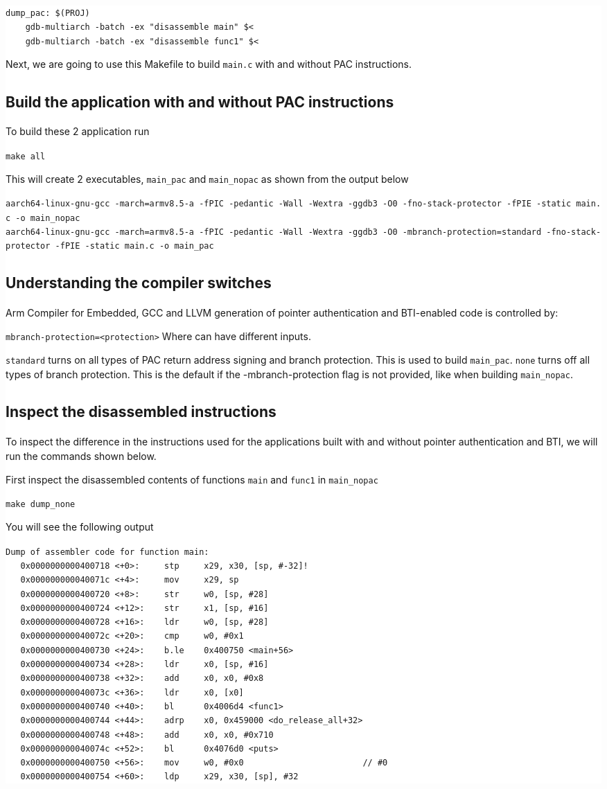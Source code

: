 ```console
dump_pac: $(PROJ)
	gdb-multiarch -batch -ex "disassemble main" $<
	gdb-multiarch -batch -ex "disassemble func1" $<
```

Next, we are going to use this Makefile to build `main.c` with and without PAC instructions.

## Build the application with and without PAC instructions 

To build these 2 application run

```console
make all
```

This will create 2 executables, `main_pac` and `main_nopac` as shown from the output below

```
aarch64-linux-gnu-gcc -march=armv8.5-a -fPIC -pedantic -Wall -Wextra -ggdb3 -O0 -fno-stack-protector -fPIE -static main.c -o main_nopac
aarch64-linux-gnu-gcc -march=armv8.5-a -fPIC -pedantic -Wall -Wextra -ggdb3 -O0 -mbranch-protection=standard -fno-stack-protector -fPIE -static main.c -o main_pac
```

## Understanding the compiler switches 

Arm Compiler for Embedded, GCC and LLVM generation of pointer authentication and BTI-enabled code is controlled by:

`mbranch-protection=<protection>`
Where <protection> can have different inputs.

`standard` turns on all types of PAC return address signing and branch protection. This is used to build `main_pac`.
`none` turns off all types of branch protection. This is the default if the -mbranch-protection flag is not provided, like when building `main_nopac`.

## Inspect the disassembled instructions

To inspect the difference in the instructions used for the applications built with and without pointer authentication and BTI, we will run the commands shown below.

First inspect the disassembled contents of functions `main` and `func1` in `main_nopac`

```console
make dump_none
```

You will see the following output

```console
Dump of assembler code for function main:
   0x0000000000400718 <+0>:     stp     x29, x30, [sp, #-32]!
   0x000000000040071c <+4>:     mov     x29, sp
   0x0000000000400720 <+8>:     str     w0, [sp, #28]
   0x0000000000400724 <+12>:    str     x1, [sp, #16]
   0x0000000000400728 <+16>:    ldr     w0, [sp, #28]
   0x000000000040072c <+20>:    cmp     w0, #0x1
   0x0000000000400730 <+24>:    b.le    0x400750 <main+56>
   0x0000000000400734 <+28>:    ldr     x0, [sp, #16]
   0x0000000000400738 <+32>:    add     x0, x0, #0x8
   0x000000000040073c <+36>:    ldr     x0, [x0]
   0x0000000000400740 <+40>:    bl      0x4006d4 <func1>
   0x0000000000400744 <+44>:    adrp    x0, 0x459000 <do_release_all+32>
   0x0000000000400748 <+48>:    add     x0, x0, #0x710
   0x000000000040074c <+52>:    bl      0x4076d0 <puts>
   0x0000000000400750 <+56>:    mov     w0, #0x0                        // #0
   0x0000000000400754 <+60>:    ldp     x29, x30, [sp], #32
```